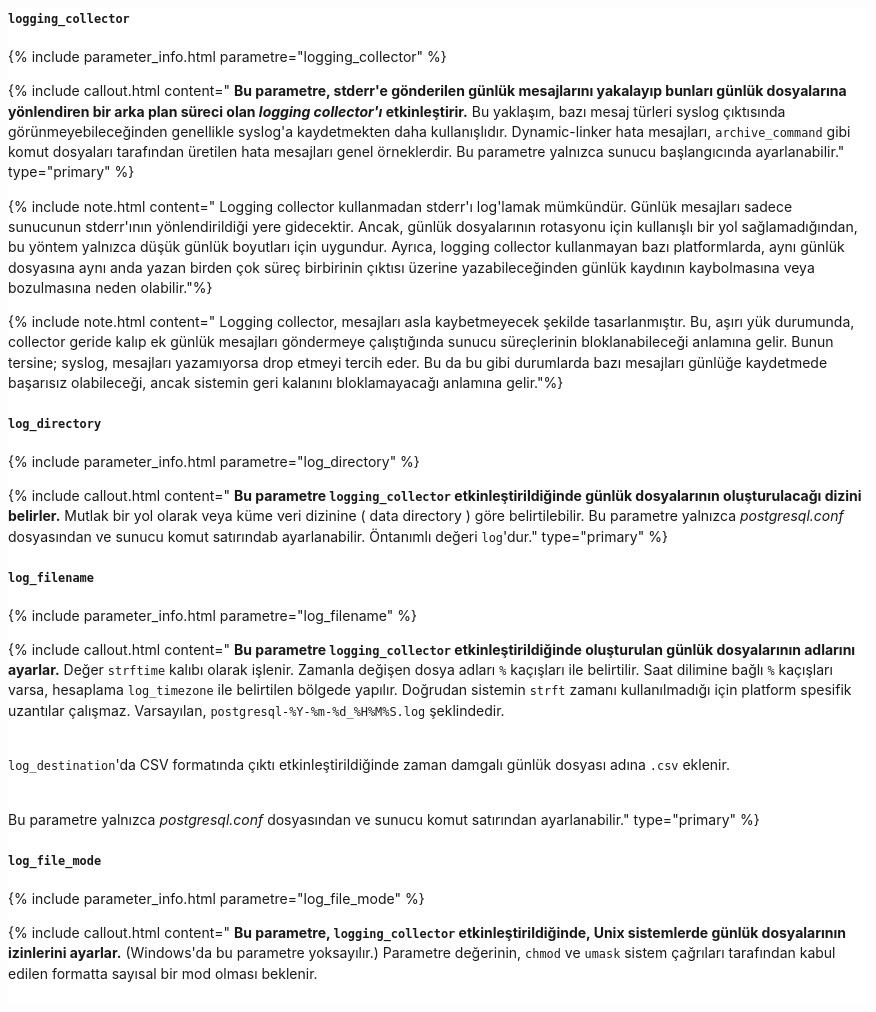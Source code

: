 #### `logging_collector`

{% include parameter_info.html parametre="logging_collector" %}

{% include callout.html content=" **Bu parametre, stderr'e gönderilen günlük mesajlarını yakalayıp bunları günlük dosyalarına yönlendiren bir arka plan süreci olan *logging collector'ı* etkinleştirir.** Bu yaklaşım, bazı mesaj türleri syslog çıktısında görünmeyebileceğinden genellikle syslog'a kaydetmekten daha kullanışlıdır. Dynamic-linker hata mesajları, `archive_command` gibi komut dosyaları tarafından üretilen hata mesajları genel örneklerdir. Bu parametre yalnızca sunucu başlangıcında ayarlanabilir." type="primary" %}

{% include note.html content=" Logging collector kullanmadan stderr'ı log'lamak mümkündür. Günlük mesajları sadece sunucunun stderr'ının yönlendirildiği yere gidecektir. Ancak, günlük dosyalarının rotasyonu için kullanışlı bir yol sağlamadığından, bu yöntem yalnızca düşük günlük boyutları için uygundur. Ayrıca, logging collector kullanmayan bazı platformlarda, aynı günlük dosyasına aynı anda yazan birden çok süreç birbirinin çıktısı üzerine yazabileceğinden günlük kaydının kaybolmasına veya bozulmasına neden olabilir."%}

{% include note.html content=" Logging collector, mesajları asla kaybetmeyecek şekilde tasarlanmıştır. Bu, aşırı yük durumunda, collector geride kalıp ek günlük mesajları göndermeye çalıştığında sunucu süreçlerinin bloklanabileceği anlamına gelir. Bunun tersine; syslog, mesajları yazamıyorsa drop etmeyi tercih eder. Bu da bu gibi durumlarda bazı mesajları günlüğe kaydetmede başarısız olabileceği, ancak sistemin geri kalanını bloklamayacağı anlamına gelir."%}

#### `log_directory`

{% include parameter_info.html parametre="log_directory" %}

{% include callout.html content=" **Bu parametre `logging_collector` etkinleştirildiğinde günlük dosyalarının oluşturulacağı dizini belirler.** Mutlak bir yol olarak veya küme veri dizinine ( data directory ) göre belirtilebilir. Bu parametre yalnızca *postgresql.conf* dosyasından ve sunucu komut satırındab ayarlanabilir. Öntanımlı değeri `log`'dur." type="primary" %}

#### `log_filename`

{% include parameter_info.html parametre="log_filename" %}

{% include callout.html content=" **Bu parametre `logging_collector` etkinleştirildiğinde oluşturulan günlük dosyalarının adlarını ayarlar.** Değer `strftime` kalıbı olarak işlenir. Zamanla değişen dosya adları `%` kaçışları ile belirtilir. Saat dilimine bağlı `%` kaçışları varsa, hesaplama `log_timezone` ile belirtilen bölgede yapılır. Doğrudan sistemin `strft` zamanı kullanılmadığı için platform spesifik uzantılar çalışmaz. Varsayılan, `postgresql-%Y-%m-%d_%H%M%S.log` şeklindedir.<br/><br/>

`log_destination`'da CSV formatında çıktı etkinleştirildiğinde zaman damgalı günlük dosyası adına `.csv` eklenir.<br/><br/>

Bu parametre yalnızca *postgresql.conf* dosyasından ve sunucu komut satırından ayarlanabilir." type="primary" %}

#### `log_file_mode`

{% include parameter_info.html parametre="log_file_mode" %}

{% include callout.html content=" **Bu parametre, `logging_collector` etkinleştirildiğinde, Unix sistemlerde günlük dosyalarının izinlerini ayarlar.** (Windows'da bu parametre yoksayılır.) Parametre değerinin, `chmod` ve `umask` sistem çağrıları tarafından kabul edilen formatta sayısal bir mod olması beklenir.<br/><br/>
